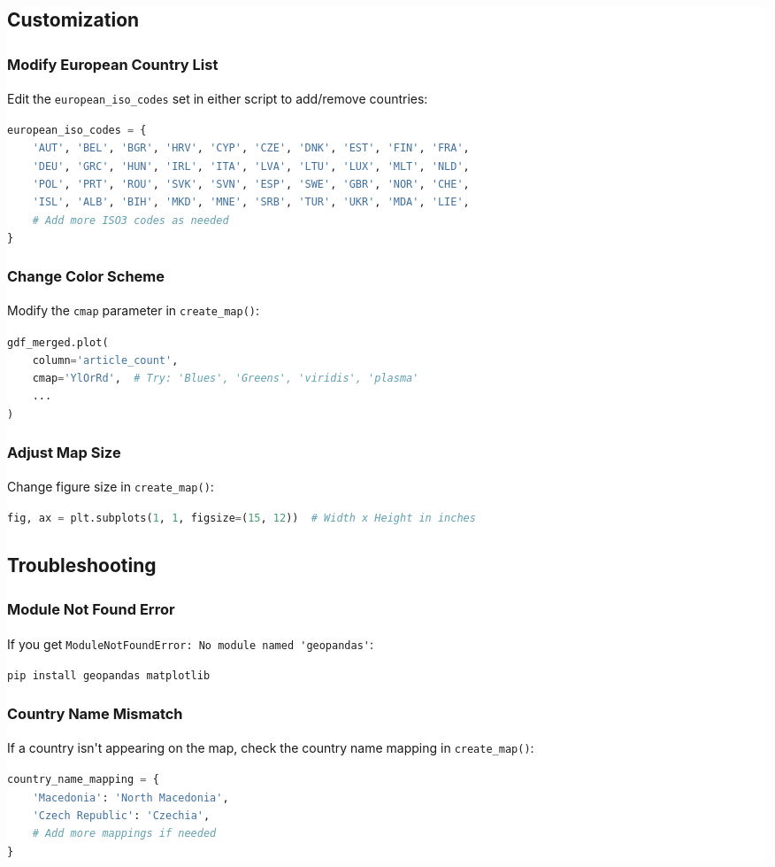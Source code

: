 ## Customization

### Modify European Country List

Edit the `european_iso_codes` set in either script to add/remove countries:

```python
european_iso_codes = {
    'AUT', 'BEL', 'BGR', 'HRV', 'CYP', 'CZE', 'DNK', 'EST', 'FIN', 'FRA',
    'DEU', 'GRC', 'HUN', 'IRL', 'ITA', 'LVA', 'LTU', 'LUX', 'MLT', 'NLD',
    'POL', 'PRT', 'ROU', 'SVK', 'SVN', 'ESP', 'SWE', 'GBR', 'NOR', 'CHE',
    'ISL', 'ALB', 'BIH', 'MKD', 'MNE', 'SRB', 'TUR', 'UKR', 'MDA', 'LIE',
    # Add more ISO3 codes as needed
}
```

### Change Color Scheme

Modify the `cmap` parameter in `create_map()`:

```python
gdf_merged.plot(
    column='article_count',
    cmap='YlOrRd',  # Try: 'Blues', 'Greens', 'viridis', 'plasma'
    ...
)
```

### Adjust Map Size

Change figure size in `create_map()`:

```python
fig, ax = plt.subplots(1, 1, figsize=(15, 12))  # Width x Height in inches
```

## Troubleshooting

### Module Not Found Error

If you get `ModuleNotFoundError: No module named 'geopandas'`:

```bash
pip install geopandas matplotlib
```

### Country Name Mismatch

If a country isn't appearing on the map, check the country name mapping in `create_map()`:

```python
country_name_mapping = {
    'Macedonia': 'North Macedonia',
    'Czech Republic': 'Czechia',
    # Add more mappings if needed
}
```
